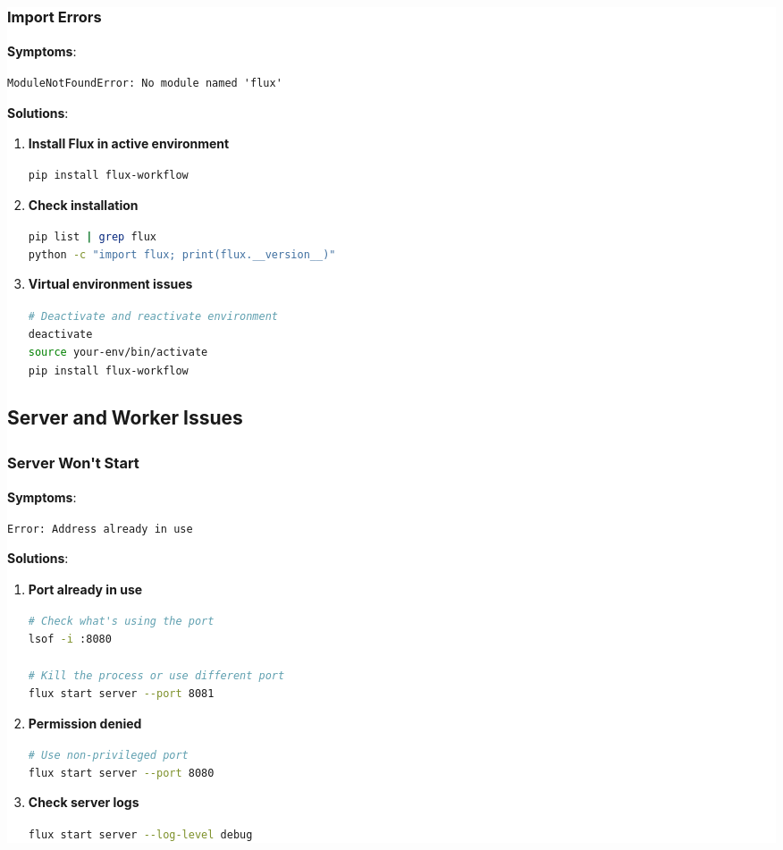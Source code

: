 ### Import Errors

**Symptoms**:
```
ModuleNotFoundError: No module named 'flux'
```

**Solutions**:

1. **Install Flux in active environment**
   ```bash
   pip install flux-workflow
   ```

2. **Check installation**
   ```bash
   pip list | grep flux
   python -c "import flux; print(flux.__version__)"
   ```

3. **Virtual environment issues**
   ```bash
   # Deactivate and reactivate environment
   deactivate
   source your-env/bin/activate
   pip install flux-workflow
   ```

## Server and Worker Issues

### Server Won't Start

**Symptoms**:
```
Error: Address already in use
```

**Solutions**:

1. **Port already in use**
   ```bash
   # Check what's using the port
   lsof -i :8080

   # Kill the process or use different port
   flux start server --port 8081
   ```

2. **Permission denied**
   ```bash
   # Use non-privileged port
   flux start server --port 8080
   ```

3. **Check server logs**
   ```bash
   flux start server --log-level debug
   ```
